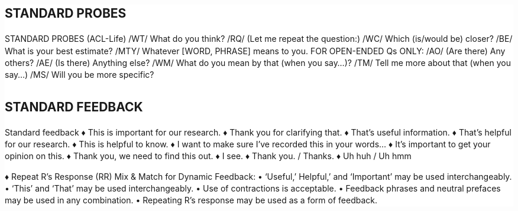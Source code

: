 ## STANDARD PROBES

STANDARD PROBES (ACL-Life)
/WT/ What do you think?
/RQ/ (Let me repeat the question:)
/WC/ Which (is/would be) closer?
/BE/ What is your best estimate?
/MTY/ Whatever [WORD, PHRASE] means to you.
FOR OPEN-ENDED Qs ONLY:
/AO/ (Are there) Any others?
/AE/ (Is there) Anything else?
/WM/ What do you mean by that (when you say…)?
/TM/ Tell me more about that (when you say…) /MS/ Will you be more specific?

## STANDARD FEEDBACK

Standard feedback
♦ This is important for our research.
♦ Thank you for clarifying that.
♦ That’s useful information.
♦ That’s helpful for our research.
♦ This is helpful to know.
♦ I want to make sure I’ve recorded this in your words…
♦ It’s important to get your opinion on this.
♦ Thank you, we need to find this out.
♦ I see.
♦ Thank you. / Thanks.
♦ Uh huh / Uh hmm






♦ Repeat R’s Response (RR)
Mix & Match for Dynamic Feedback:
• ‘Useful,’ Helpful,’ and ‘Important’ may be used interchangeably.
• ‘This’ and ‘That’ may be used interchangeably.
• Use of contractions is acceptable.
• Feedback phrases and neutral prefaces may be used in any combination.
• Repeating R’s response may be used as a form of feedback.

